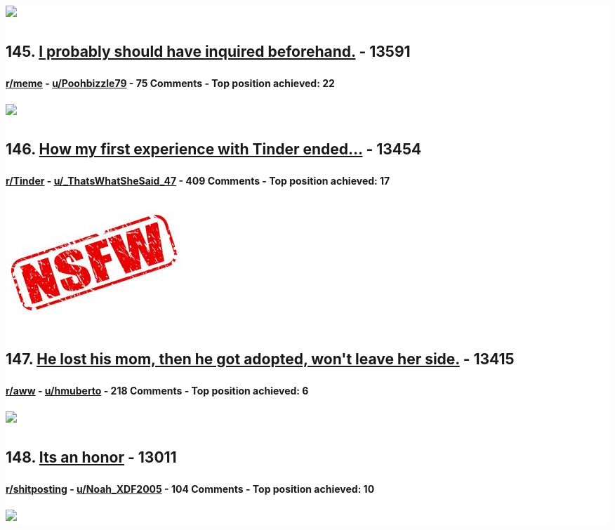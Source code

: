 <a href="https://i.redd.it/iqoauslawdq81.jpg"><img src="https://b.thumbs.redditmedia.com/FG8ISrvrovgxdPJiaVlbGbGn3jNlfnFekjk0ewfbU2I.jpg"></img></a>

## 145. [I probably should have inquired beforehand.](http://reddit.com/r/meme/comments/tqr3n8/i_probably_should_have_inquired_beforehand/) - 13591
#### [r/meme](http://reddit.com/r/meme) - [u/Poohbizzle79](http://reddit.com/u/Poohbizzle79) - 75 Comments - Top position achieved: 22

<a href="https://i.redd.it/dzpygmhnw8q81.gif"><img src="https://b.thumbs.redditmedia.com/Kt0yyLXKv9dFTl5SRE-1ewwOhfvTc2_xxozrt0iTRFE.jpg"></img></a>

## 146. [How my first experience with Tinder ended...](http://reddit.com/r/Tinder/comments/tro5nr/how_my_first_experience_with_tinder_ended/) - 13454
#### [r/Tinder](http://reddit.com/r/Tinder) - [u/_ThatsWhatSheSaid_47](http://reddit.com/u/_ThatsWhatSheSaid_47) - 409 Comments - Top position achieved: 17

<a href="https://i.redd.it/35yw9rp0aeq81.jpg"><img src="https://github.com/mgerb/top-of-reddit/raw/master/nsfw.jpg"></img></a>

## 147. [He lost his mom, then he got adopted, won't leave her side.](http://reddit.com/r/aww/comments/trjbjp/he_lost_his_mom_then_he_got_adopted_wont_leave/) - 13415
#### [r/aww](http://reddit.com/r/aww) - [u/hmuberto](http://reddit.com/u/hmuberto) - 218 Comments - Top position achieved: 6

<a href="https://v.redd.it/851gkf5xsdq81"><img src="https://a.thumbs.redditmedia.com/wNFh-yxgl6w-ksOugwJZxryybruzFokko_1R4SMUeG4.jpg"></img></a>

## 148. [Its an honor](http://reddit.com/r/shitposting/comments/tqvtd3/its_an_honor/) - 13011
#### [r/shitposting](http://reddit.com/r/shitposting) - [u/Noah_XDF2005](http://reddit.com/u/Noah_XDF2005) - 104 Comments - Top position achieved: 10

<a href="https://v.redd.it/vg2ze0l6jaq81"><img src="https://a.thumbs.redditmedia.com/pkL3A7trlC2xsXqd9i3UcE0Q8bfXXoJchBbO2xrmgP4.jpg"></img></a>
